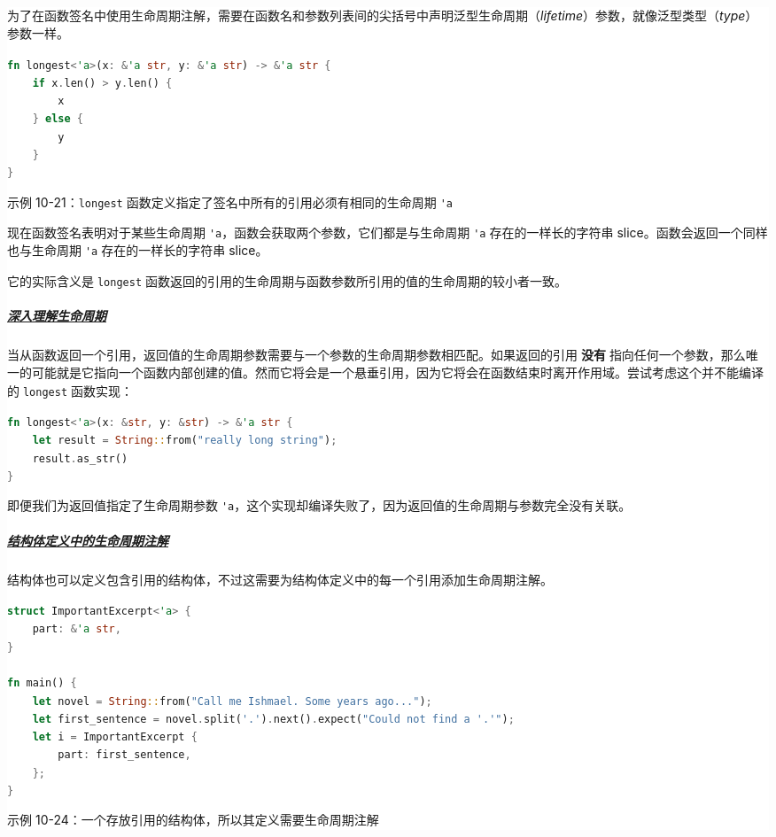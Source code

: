 为了在函数签名中使用生命周期注解，需要在函数名和参数列表间的尖括号中声明泛型生命周期（*lifetime*）参数，就像泛型类型（*type*）参数一样。

```rust
fn longest<'a>(x: &'a str, y: &'a str) -> &'a str {
    if x.len() > y.len() {
        x
    } else {
        y
    }
}
```

示例 10-21：`longest` 函数定义指定了签名中所有的引用必须有相同的生命周期 `'a`

现在函数签名表明对于某些生命周期 `'a`，函数会获取两个参数，它们都是与生命周期 `'a` 存在的一样长的字符串 slice。函数会返回一个同样也与生命周期 `'a` 存在的一样长的字符串 slice。

它的实际含义是 `longest` 函数返回的引用的生命周期与函数参数所引用的值的生命周期的较小者一致。



##### [深入理解生命周期](https://kaisery.github.io/trpl-zh-cn/ch10-03-lifetime-syntax.html#深入理解生命周期)

当从函数返回一个引用，返回值的生命周期参数需要与一个参数的生命周期参数相匹配。如果返回的引用 **没有** 指向任何一个参数，那么唯一的可能就是它指向一个函数内部创建的值。然而它将会是一个悬垂引用，因为它将会在函数结束时离开作用域。尝试考虑这个并不能编译的 `longest` 函数实现：

```rust
fn longest<'a>(x: &str, y: &str) -> &'a str {
    let result = String::from("really long string");
    result.as_str()
}
```

即便我们为返回值指定了生命周期参数 `'a`，这个实现却编译失败了，因为返回值的生命周期与参数完全没有关联。



##### [结构体定义中的生命周期注解](https://kaisery.github.io/trpl-zh-cn/ch10-03-lifetime-syntax.html#结构体定义中的生命周期注解)

结构体也可以定义包含引用的结构体，不过这需要为结构体定义中的每一个引用添加生命周期注解。

```rust
struct ImportantExcerpt<'a> {
    part: &'a str,
}

fn main() {
    let novel = String::from("Call me Ishmael. Some years ago...");
    let first_sentence = novel.split('.').next().expect("Could not find a '.'");
    let i = ImportantExcerpt {
        part: first_sentence,
    };
}
```

示例 10-24：一个存放引用的结构体，所以其定义需要生命周期注解
